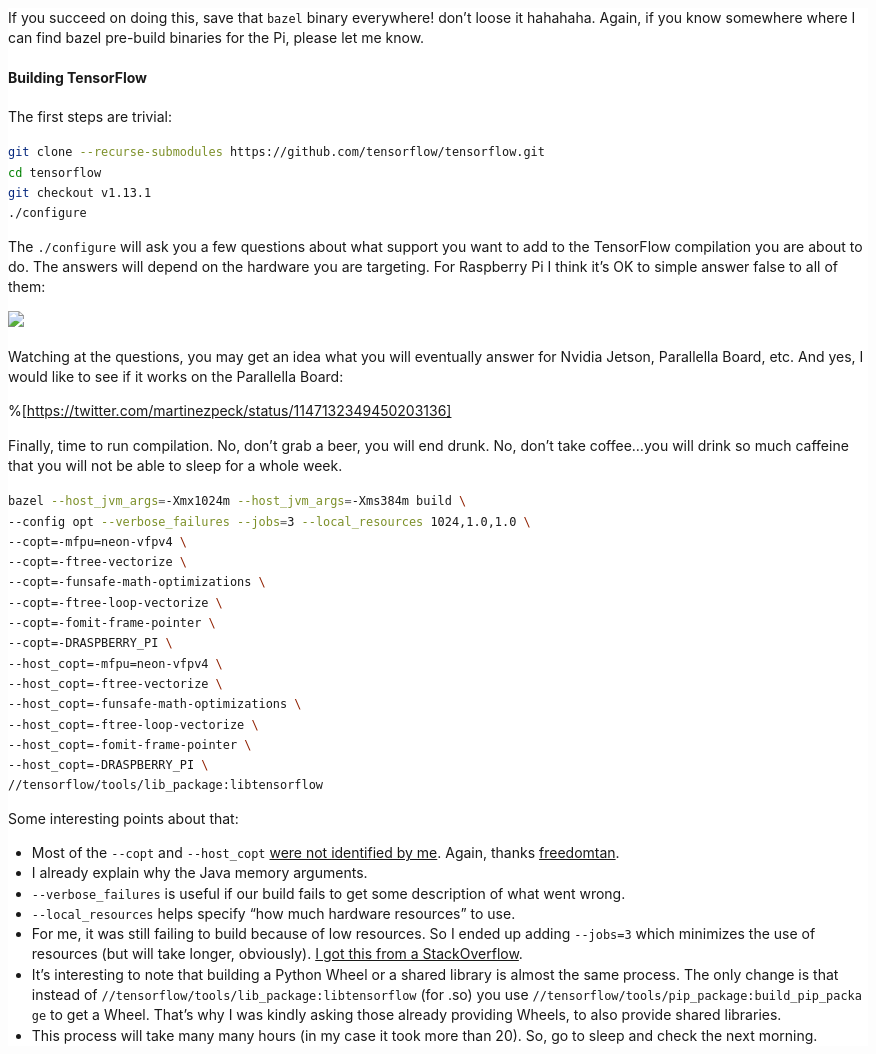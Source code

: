 If you succeed on doing this, save that `bazel` binary everywhere! don’t loose it hahahaha. Again, if you know somewhere where I can find bazel pre-build binaries for the Pi, please let me know.

#### Building TensorFlow

The first steps are trivial:

```bash
git clone --recurse-submodules https://github.com/tensorflow/tensorflow.git
cd tensorflow
git checkout v1.13.1
./configure
```

The `./configure` will ask you a few questions about what support you want to add to the TensorFlow compilation you are about to do. The answers will depend on the hardware you are targeting. For Raspberry Pi I think it’s OK to simple answer false to all of them:

![](https://marianopeck.files.wordpress.com/2019/07/screen-shot-2019-07-13-at-2.30.07-pm.png?w=748)

Watching at the questions, you may get an idea what you will eventually answer for Nvidia Jetson, Parallella Board, etc. And yes, I would like to see if it works on the Parallella Board:

%[https://twitter.com/martinezpeck/status/1147132349450203136]

Finally, time to run compilation. No, don’t grab a beer, you will end drunk. No, don’t take coffee…you will drink so much caffeine that you will not be able to sleep for a whole week.

```bash
bazel --host_jvm_args=-Xmx1024m --host_jvm_args=-Xms384m build \
--config opt --verbose_failures --jobs=3 --local_resources 1024,1.0,1.0 \
--copt=-mfpu=neon-vfpv4 \
--copt=-ftree-vectorize \
--copt=-funsafe-math-optimizations \
--copt=-ftree-loop-vectorize \
--copt=-fomit-frame-pointer \
--copt=-DRASPBERRY_PI \
--host_copt=-mfpu=neon-vfpv4 \
--host_copt=-ftree-vectorize \
--host_copt=-funsafe-math-optimizations \
--host_copt=-ftree-loop-vectorize \
--host_copt=-fomit-frame-pointer \
--host_copt=-DRASPBERRY_PI \
//tensorflow/tools/lib_package:libtensorflow
```

Some interesting points about that:

- Most of the `--copt` and `--host_copt` [were not identified by me](https://github.com/tensorflow/tensorflow/issues/30359). Again, thanks [freedomtan](https://github.com/freedomtan).
- I already explain why the Java memory arguments.
- `--verbose_failures` is useful if our build fails to get some description of what went wrong.
- `--local_resources` helps specify “how much hardware resources” to use.
- For me, it was still failing to build because of low resources. So I ended up adding `--jobs=3` which minimizes the use of resources (but will take longer, obviously). [I got this from a StackOverflow](https://stackoverflow.com/questions/34382360/decrease-bazel-memory-usage).
- It’s interesting to note that building a Python Wheel or a shared library is almost the same process. The only change is that instead of `//tensorflow/tools/lib_package:libtensorflow` (for .so) you use `//tensorflow/tools/pip_package:build_pip_package` to get a Wheel. That’s why I was kindly asking those already providing Wheels, to also provide shared libraries. 
- This process will take many many hours (in my case it took more than 20). So, go to sleep and check the next morning. 
